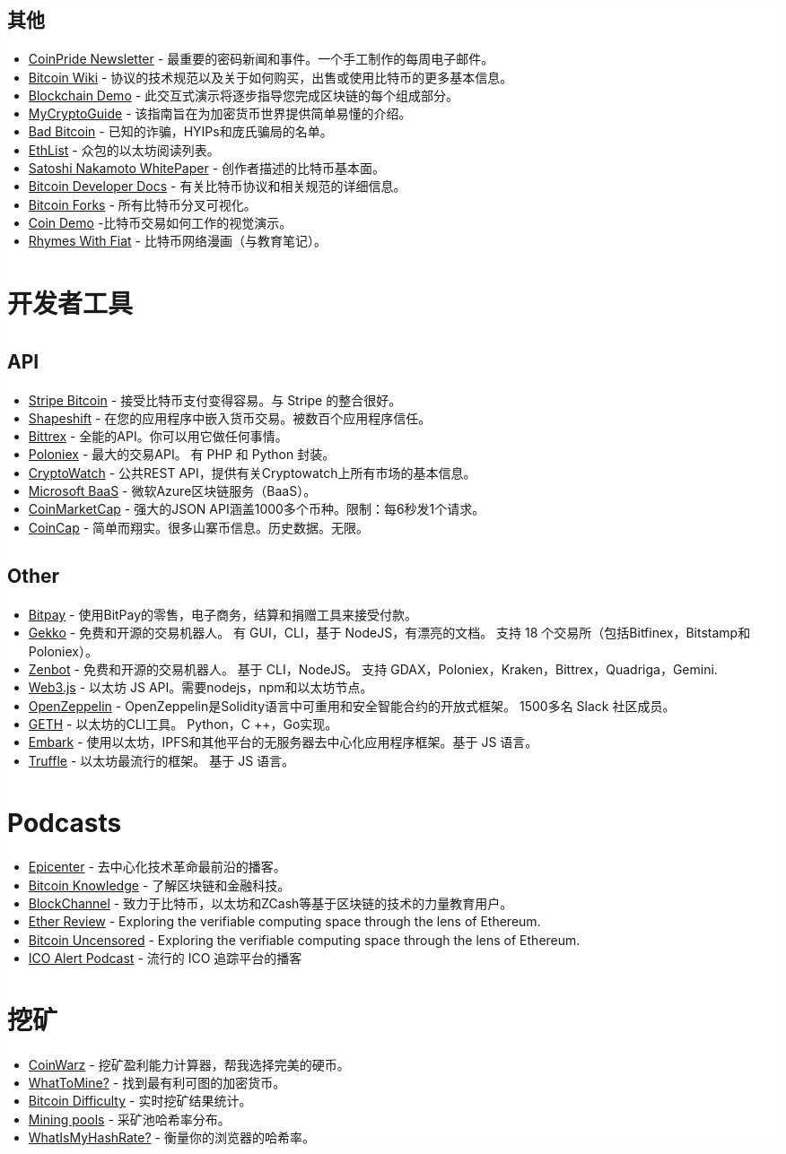 ## 其他
* [CoinPride Newsletter](https://club.coinpride.com) - 最重要的密码新闻和事件。一个手工制作的每周电子邮件。
* [Bitcoin Wiki](https://en.bitcoin.it/wiki/Main_Page) - 协议的技术规范以及关于如何购买，出售或使用比特币的更多基本信息。
* [Blockchain Demo](http://blockchaindemo.io/) - 此交互式演示将逐步指导您完成区块链的每个组成部分。
* [MyCryptoGuide](https://mycrypto.guide/) - 该指南旨在为加密货币世界提供简单易懂的介绍。
* [Bad Bitcoin](http://www.badbitcoin.org) - 已知的诈骗，HYIPs和庞氏骗局的名单。
* [EthList](https://github.com/Scanate/EthList) - 众包的以太坊阅读列表。
* [Satoshi Nakamoto WhitePaper](https://bitcoin.org/bitcoin.pdf) - 创作者描述的比特币基本面。
* [Bitcoin Developer Docs](https://bitcoin.org/en/developer-guide) - 有关比特币协议和相关规范的详细信息。
* [Bitcoin Forks](http://mapofcoins.com/bitcoin) - 所有比特币分叉可视化。
* [Coin Demo](https://coindemo.io) -比特币交易如何工作的视觉演示。
* [Rhymes With Fiat](https://www.rhymeswithfiat.com) - 比特币网络漫画（与教育笔记）。
# 开发者工具
## API
* [Stripe Bitcoin](https://stripe.com/bitcoin/) - 接受比特币支付变得容易。与 Stripe 的整合很好。
* [Shapeshift](https://info.shapeshift.io/api) - 在您的应用程序中嵌入货币交易。被数百个应用程序信任。
* [Bittrex](https://bittrex.com/home/api) - 全能的API。你可以用它做任何事情。
* [Poloniex](https://poloniex.com/support/api/) - 最大的交易API。 有 PHP 和 Python 封装。
* [CryptoWatch](https://cryptowat.ch/docs/api) - 公共REST API，提供有关Cryptowatch上所有市场的基本信息。
* [Microsoft BaaS](https://azure.microsoft.com/en-in/solutions/blockchain/) - 微软Azure区块链服务（BaaS）。
* [CoinMarketCap](https://coinmarketcap.com/api/) - 强大的JSON API涵盖1000多个币种。限制：每6秒发1个请求。
* [CoinCap](https://github.com/CoinCapDev/CoinCap.io) - 简单而翔实。很多山寨币信息。历史数据。无限。
## Other
* [Bitpay](https://bitpay.com/) -  使用BitPay的零售，电子商务，结算和捐赠工具来接受付款。
* [Gekko](https://github.com/askmike/gekko) - 免费和开源的交易机器人。 有 GUI，CLI，基于 NodeJS，有漂亮的文档。 支持 18 个交易所（包括Bitfinex，Bitstamp和Poloniex）。
* [Zenbot](https://github.com/carlos8f/zenbot) - 免费和开源的交易机器人。 基于 CLI，NodeJS。 支持 GDAX，Poloniex，Kraken，Bittrex，Quadriga，Gemini.
* [Web3.js](https://github.com/ethereum/web3.js) - 以太坊 JS API。需要nodejs，npm和以太坊节点。
* [OpenZeppelin](https://openzeppelin.org) - OpenZeppelin是Solidity语言中可重用和安全智能合约的开放式框架。 1500多名 Slack 社区成员。
* [GETH](https://www.ethereum.org/cli) - 以太坊的CLI工具。 Python，C ++，Go实现。
* [Embark](https://github.com/iurimatias/embark-framework) - 使用以太坊，IPFS和其他平台的无服务器去中心化应用程序框架。基于 JS 语言。
* [Truffle](http://truffleframework.com/) - 以太坊最流行的框架。 基于 JS 语言。
# Podcasts
* [Epicenter](https://epicenter.tv/) - 去中心化技术革命最前沿的播客。
* [Bitcoin Knowledge](http://www.bitcoin.kn/) - 了解区块链和金融科技。
* [BlockChannel](https://soundcloud.com/blockchannelshow) - 致力于比特币，以太坊和ZCash等基于区块链的技术的力量教育用户。
* [Ether Review](https://etherreview.info/tagged/podcast) - Exploring the verifiable computing space through the lens of Ethereum.
* [Bitcoin Uncensored](https://etherreview.info/tagged/podcast) - Exploring the verifiable computing space through the lens of Ethereum.
* [ICO Alert Podcast](https://www.icoalert.com/podcast) - 流行的 ICO 追踪平台的播客
# 挖矿
* [CoinWarz](https://www.coinwarz.com) - 挖矿盈利能力计算器，帮我选择完美的硬币。
* [WhatToMine?](https://whattomine.com) - 找到最有利可图的加密货币。
* [Bitcoin Difficulty](https://bitcoinwisdom.com/bitcoin/difficulty) - 实时挖矿结果统计。
* [Mining pools](https://blockchain.info/pools) - 采矿池哈希率分布。
* [WhatIsMyHashRate?](http://www.whatismyhashrate.com/) - 衡量你的浏览器的哈希率。
